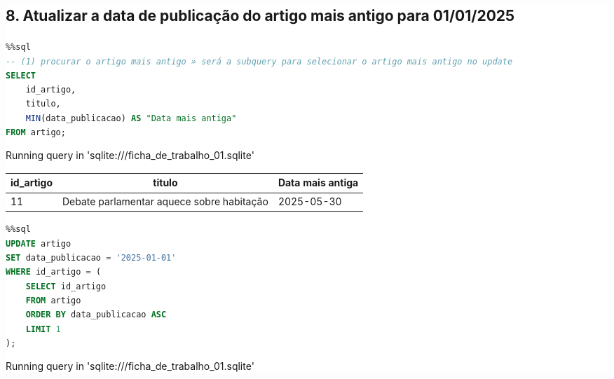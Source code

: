 ## 8. Atualizar a data de publicação do artigo mais antigo para **01/01/2025**


```sql
%%sql
-- (1) procurar o artigo mais antigo » será a subquery para selecionar o artigo mais antigo no update
SELECT 
    id_artigo, 
    titulo, 
    MIN(data_publicacao) AS "Data mais antiga"
FROM artigo;
```


<span style="None">Running query in &#x27;sqlite:///ficha_de_trabalho_01.sqlite&#x27;</span>





<table>
    <thead>
        <tr>
            <th>id_artigo</th>
            <th>titulo</th>
            <th>Data mais antiga</th>
        </tr>
    </thead>
    <tbody>
        <tr>
            <td>11</td>
            <td>Debate parlamentar aquece sobre habitação</td>
            <td>2025-05-30</td>
        </tr>
    </tbody>
</table>




```sql
%%sql 
UPDATE artigo
SET data_publicacao = '2025-01-01'
WHERE id_artigo = (
    SELECT id_artigo
    FROM artigo
    ORDER BY data_publicacao ASC
    LIMIT 1
); 
```


<span style="None">Running query in &#x27;sqlite:///ficha_de_trabalho_01.sqlite&#x27;</span>

